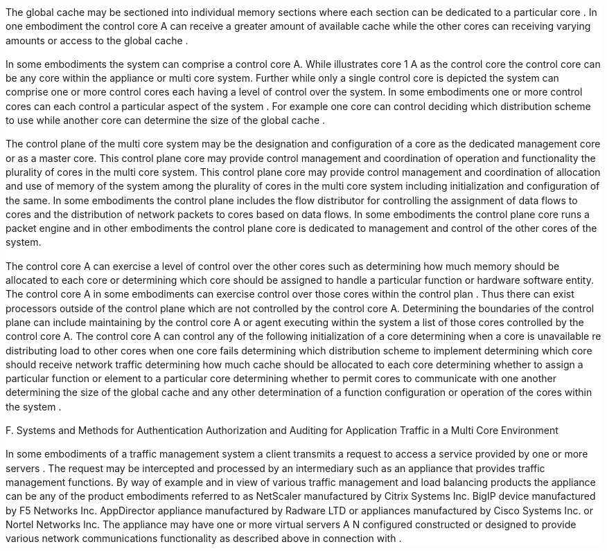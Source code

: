 The global cache may be sectioned into individual memory sections where each section can be dedicated to a particular core . In one embodiment the control core A can receive a greater amount of available cache while the other cores can receiving varying amounts or access to the global cache .

In some embodiments the system can comprise a control core A. While illustrates core 1 A as the control core the control core can be any core within the appliance or multi core system. Further while only a single control core is depicted the system can comprise one or more control cores each having a level of control over the system. In some embodiments one or more control cores can each control a particular aspect of the system . For example one core can control deciding which distribution scheme to use while another core can determine the size of the global cache .

The control plane of the multi core system may be the designation and configuration of a core as the dedicated management core or as a master core. This control plane core may provide control management and coordination of operation and functionality the plurality of cores in the multi core system. This control plane core may provide control management and coordination of allocation and use of memory of the system among the plurality of cores in the multi core system including initialization and configuration of the same. In some embodiments the control plane includes the flow distributor for controlling the assignment of data flows to cores and the distribution of network packets to cores based on data flows. In some embodiments the control plane core runs a packet engine and in other embodiments the control plane core is dedicated to management and control of the other cores of the system.

The control core A can exercise a level of control over the other cores such as determining how much memory should be allocated to each core or determining which core should be assigned to handle a particular function or hardware software entity. The control core A in some embodiments can exercise control over those cores within the control plan . Thus there can exist processors outside of the control plane which are not controlled by the control core A. Determining the boundaries of the control plane can include maintaining by the control core A or agent executing within the system a list of those cores controlled by the control core A. The control core A can control any of the following initialization of a core determining when a core is unavailable re distributing load to other cores when one core fails determining which distribution scheme to implement determining which core should receive network traffic determining how much cache should be allocated to each core determining whether to assign a particular function or element to a particular core determining whether to permit cores to communicate with one another determining the size of the global cache and any other determination of a function configuration or operation of the cores within the system .

F. Systems and Methods for Authentication Authorization and Auditing for Application Traffic in a Multi Core Environment

In some embodiments of a traffic management system a client transmits a request to access a service provided by one or more servers . The request may be intercepted and processed by an intermediary such as an appliance that provides traffic management functions. By way of example and in view of various traffic management and load balancing products the appliance can be any of the product embodiments referred to as NetScaler manufactured by Citrix Systems Inc. BigIP device manufactured by F5 Networks Inc. AppDirector appliance manufactured by Radware LTD or appliances manufactured by Cisco Systems Inc. or Nortel Networks Inc. The appliance may have one or more virtual servers A N configured constructed or designed to provide various network communications functionality as described above in connection with .

